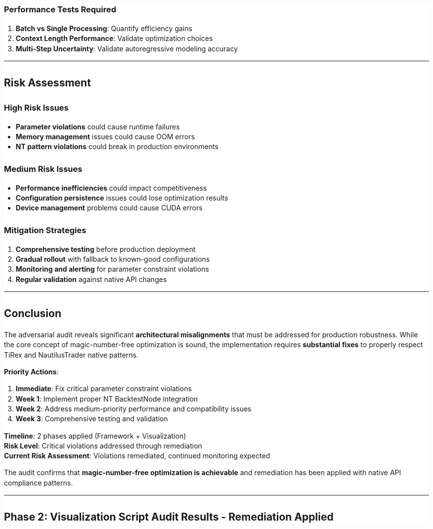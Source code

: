 ### **Performance Tests Required**
1. **Batch vs Single Processing**: Quantify efficiency gains
2. **Context Length Performance**: Validate optimization choices
3. **Multi-Step Uncertainty**: Validate autoregressive modeling accuracy

---

## Risk Assessment

### **High Risk Issues**
- **Parameter violations** could cause runtime failures
- **Memory management** issues could cause OOM errors  
- **NT pattern violations** could break in production environments

### **Medium Risk Issues**
- **Performance inefficiencies** could impact competitiveness
- **Configuration persistence** issues could lose optimization results
- **Device management** problems could cause CUDA errors

### **Mitigation Strategies**
1. **Comprehensive testing** before production deployment
2. **Gradual rollout** with fallback to known-good configurations  
3. **Monitoring and alerting** for parameter constraint violations
4. **Regular validation** against native API changes

---

## Conclusion

The adversarial audit reveals significant **architectural misalignments** that must be addressed for production robustness. While the core concept of magic-number-free optimization is sound, the implementation requires **substantial fixes** to properly respect TiRex and NautilusTrader native patterns.

**Priority Actions**:
1. **Immediate**: Fix critical parameter constraint violations  
2. **Week 1**: Implement proper NT BacktestNode integration
3. **Week 2**: Address medium-priority performance and compatibility issues
4. **Week 3**: Comprehensive testing and validation

**Timeline**: 2 phases applied (Framework + Visualization)  
**Risk Level**: Critical violations addressed through remediation  
**Current Risk Assessment**: Violations remediated, continued monitoring expected

The audit confirms that **magic-number-free optimization is achievable** and remediation has been applied with native API compliance patterns.

---

## Phase 2: Visualization Script Audit Results - Remediation Applied
